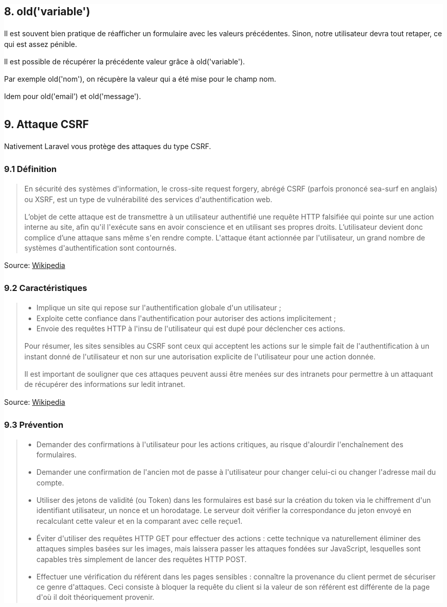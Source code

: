 
## 8. old('variable')
Il est souvent bien pratique de réafficher un formulaire avec les valeurs précédentes. Sinon, notre utilisateur devra tout retaper, ce qui est assez pénible.

Il est possible de récupérer la précédente valeur grâce à old('variable').

Par exemple old('nom'), on récupère la valeur qui a été mise pour le champ nom.

Idem pour old('email') et old('message').


## 9. Attaque CSRF
Nativement Laravel vous protège des attaques du type CSRF.

### 9.1 Définition 
> En sécurité des systèmes d'information, le cross-site request forgery, abrégé CSRF (parfois prononcé sea-surf en anglais) ou XSRF, est un type de vulnérabilité des services d'authentification web.
> 
> L’objet de cette attaque est de transmettre à un utilisateur authentifié une requête HTTP falsifiée qui pointe sur une action interne au site, afin qu'il l'exécute sans en avoir conscience et en utilisant ses propres droits. L’utilisateur devient donc complice d’une attaque sans même s'en rendre compte. L'attaque étant actionnée par l'utilisateur, un grand nombre de systèmes d'authentification sont contournés.

Source: [Wikipedia](https://fr.wikipedia.org/wiki/Cross-site_request_forgery#firstHeading)

### 9.2 Caractéristiques 
> - Implique un site qui repose sur l'authentification globale d'un utilisateur ;
> - Exploite cette confiance dans l'authentification pour autoriser des actions implicitement ;
> - Envoie des requêtes HTTP à l'insu de l'utilisateur qui est dupé pour déclencher ces actions.
> 
> Pour résumer, les sites sensibles au CSRF sont ceux qui acceptent les actions sur le simple fait de l'authentification à un instant donné de l'utilisateur et non sur une autorisation explicite de l'utilisateur pour une action donnée.
>
> Il est important de souligner que ces attaques peuvent aussi être menées sur des intranets pour permettre à un attaquant de récupérer des informations sur ledit intranet.

Source: [Wikipedia](https://fr.wikipedia.org/wiki/Cross-site_request_forgery#Caract%C3%A9ristiques)

### 9.3 Prévention
> - Demander des confirmations à l'utilisateur pour les actions critiques, au risque d'alourdir l'enchaînement des formulaires.
> 
> - Demander une confirmation de l'ancien mot de passe à l'utilisateur pour changer celui-ci ou changer l'adresse mail du compte.
> 
> - Utiliser des jetons de validité (ou Token) dans les formulaires est basé sur la création du token via le chiffrement d'un identifiant utilisateur, un nonce et un horodatage. Le serveur doit vérifier la correspondance du jeton envoyé en recalculant cette valeur et en la comparant avec celle reçue1.
>
> - Éviter d'utiliser des requêtes HTTP GET pour effectuer des actions : cette technique va naturellement éliminer des attaques simples basées sur les images, mais laissera passer les attaques fondées sur JavaScript, lesquelles sont capables très simplement de lancer des requêtes HTTP POST.
> 
> - Effectuer une vérification du référent dans les pages sensibles : connaître la provenance du client permet de sécuriser ce genre d'attaques. Ceci consiste à bloquer la requête du client si la valeur de son référent est différente de la page d'où il doit théoriquement provenir.
